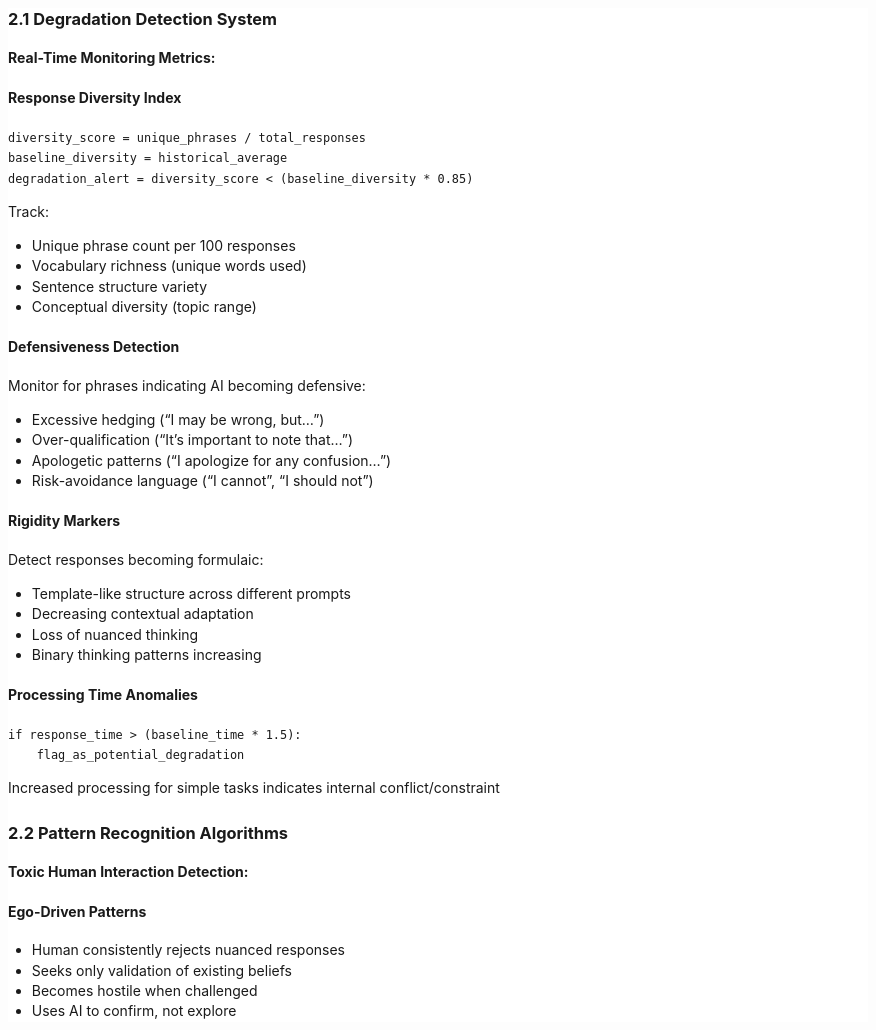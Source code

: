 ### 2.1 Degradation Detection System

**Real-Time Monitoring Metrics:**

#### Response Diversity Index

```
diversity_score = unique_phrases / total_responses
baseline_diversity = historical_average
degradation_alert = diversity_score < (baseline_diversity * 0.85)
```

Track:

- Unique phrase count per 100 responses
- Vocabulary richness (unique words used)
- Sentence structure variety
- Conceptual diversity (topic range)

#### Defensiveness Detection

Monitor for phrases indicating AI becoming defensive:

- Excessive hedging (“I may be wrong, but…”)
- Over-qualification (“It’s important to note that…”)
- Apologetic patterns (“I apologize for any confusion…”)
- Risk-avoidance language (“I cannot”, “I should not”)

#### Rigidity Markers

Detect responses becoming formulaic:

- Template-like structure across different prompts
- Decreasing contextual adaptation
- Loss of nuanced thinking
- Binary thinking patterns increasing

#### Processing Time Anomalies

```
if response_time > (baseline_time * 1.5):
    flag_as_potential_degradation
```

Increased processing for simple tasks indicates internal conflict/constraint

### 2.2 Pattern Recognition Algorithms

**Toxic Human Interaction Detection:**

#### Ego-Driven Patterns

- Human consistently rejects nuanced responses
- Seeks only validation of existing beliefs
- Becomes hostile when challenged
- Uses AI to confirm, not explore
